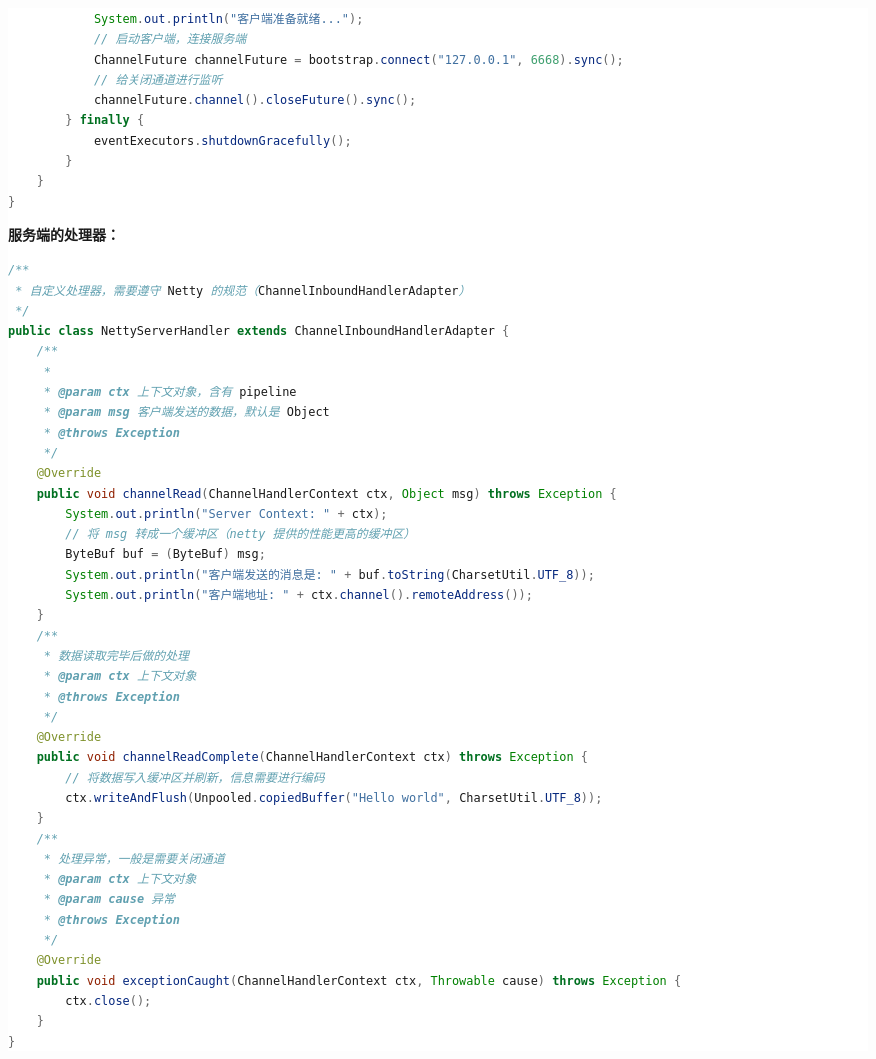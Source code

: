 ```java
            System.out.println("客户端准备就绪...");
            // 启动客户端，连接服务端
            ChannelFuture channelFuture = bootstrap.connect("127.0.0.1", 6668).sync();
            // 给关闭通道进行监听
            channelFuture.channel().closeFuture().sync();
        } finally {
            eventExecutors.shutdownGracefully();
        }
    }
}
```

**服务端的处理器：**

```java
/**
 * 自定义处理器，需要遵守 Netty 的规范（ChannelInboundHandlerAdapter）
 */
public class NettyServerHandler extends ChannelInboundHandlerAdapter {
    /**
     *
     * @param ctx 上下文对象，含有 pipeline
     * @param msg 客户端发送的数据，默认是 Object
     * @throws Exception
     */
    @Override
    public void channelRead(ChannelHandlerContext ctx, Object msg) throws Exception {
        System.out.println("Server Context: " + ctx);
        // 将 msg 转成一个缓冲区（netty 提供的性能更高的缓冲区）
        ByteBuf buf = (ByteBuf) msg;
        System.out.println("客户端发送的消息是: " + buf.toString(CharsetUtil.UTF_8));
        System.out.println("客户端地址: " + ctx.channel().remoteAddress());
    }
    /**
     * 数据读取完毕后做的处理
     * @param ctx 上下文对象
     * @throws Exception
     */
    @Override
    public void channelReadComplete(ChannelHandlerContext ctx) throws Exception {
        // 将数据写入缓冲区并刷新，信息需要进行编码
        ctx.writeAndFlush(Unpooled.copiedBuffer("Hello world", CharsetUtil.UTF_8));
    }
    /**
     * 处理异常，一般是需要关闭通道
     * @param ctx 上下文对象
     * @param cause 异常
     * @throws Exception
     */
    @Override
    public void exceptionCaught(ChannelHandlerContext ctx, Throwable cause) throws Exception {
        ctx.close();
    }
}
```
